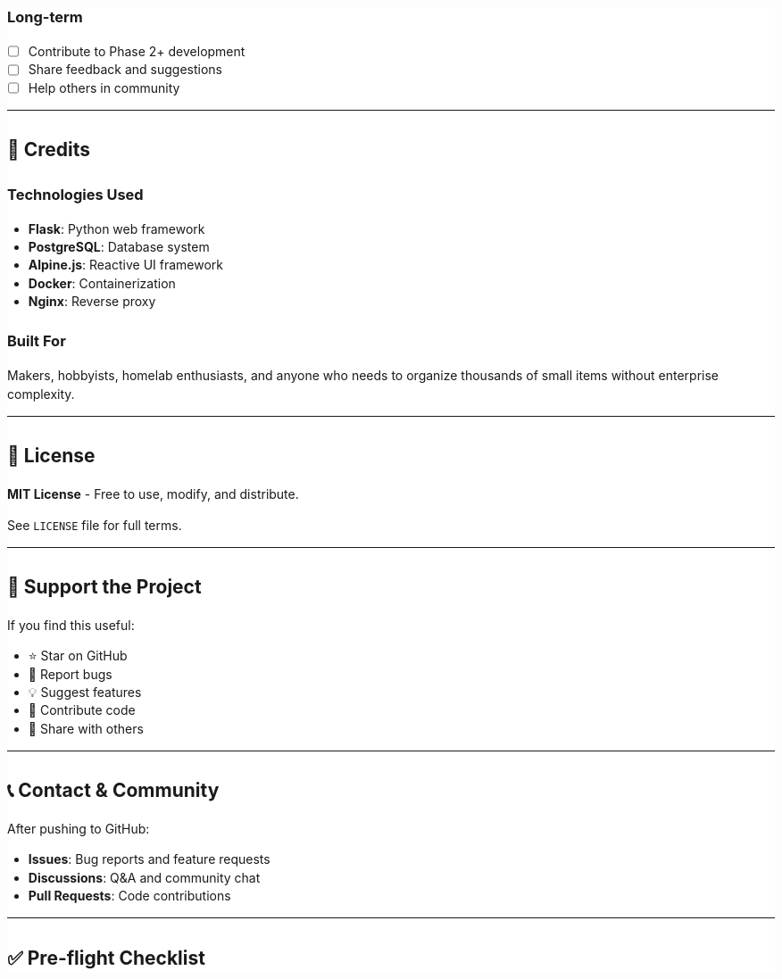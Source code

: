 ### Long-term
- [ ] Contribute to Phase 2+ development
- [ ] Share feedback and suggestions
- [ ] Help others in community

---

## 🙏 Credits

### Technologies Used
- **Flask**: Python web framework
- **PostgreSQL**: Database system
- **Alpine.js**: Reactive UI framework
- **Docker**: Containerization
- **Nginx**: Reverse proxy

### Built For
Makers, hobbyists, homelab enthusiasts, and anyone who needs to organize thousands of small items without enterprise complexity.

---

## 📄 License

**MIT License** - Free to use, modify, and distribute.

See `LICENSE` file for full terms.

---

## 🌟 Support the Project

If you find this useful:
- ⭐ Star on GitHub
- 🐛 Report bugs
- 💡 Suggest features
- 🤝 Contribute code
- 📢 Share with others

---

## 📞 Contact & Community

After pushing to GitHub:
- **Issues**: Bug reports and feature requests
- **Discussions**: Q&A and community chat
- **Pull Requests**: Code contributions

---

## ✅ Pre-flight Checklist
